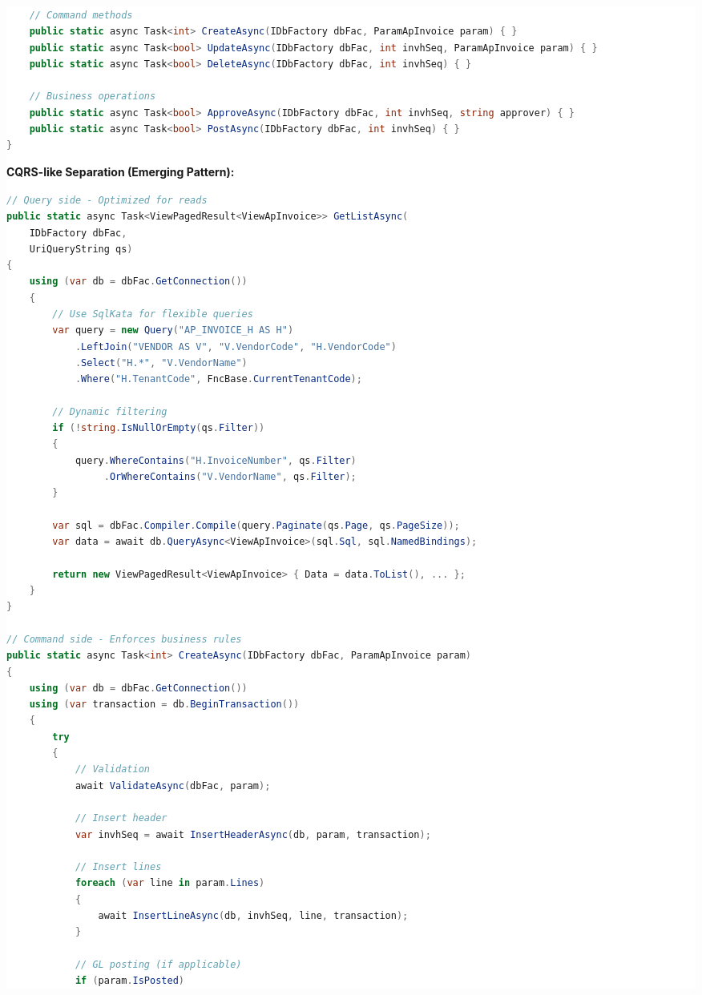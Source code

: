 ```csharp
    // Command methods
    public static async Task<int> CreateAsync(IDbFactory dbFac, ParamApInvoice param) { }
    public static async Task<bool> UpdateAsync(IDbFactory dbFac, int invhSeq, ParamApInvoice param) { }
    public static async Task<bool> DeleteAsync(IDbFactory dbFac, int invhSeq) { }

    // Business operations
    public static async Task<bool> ApproveAsync(IDbFactory dbFac, int invhSeq, string approver) { }
    public static async Task<bool> PostAsync(IDbFactory dbFac, int invhSeq) { }
}
```

**CQRS-like Separation (Emerging Pattern):**

```csharp
// Query side - Optimized for reads
public static async Task<ViewPagedResult<ViewApInvoice>> GetListAsync(
    IDbFactory dbFac,
    UriQueryString qs)
{
    using (var db = dbFac.GetConnection())
    {
        // Use SqlKata for flexible queries
        var query = new Query("AP_INVOICE_H AS H")
            .LeftJoin("VENDOR AS V", "V.VendorCode", "H.VendorCode")
            .Select("H.*", "V.VendorName")
            .Where("H.TenantCode", FncBase.CurrentTenantCode);

        // Dynamic filtering
        if (!string.IsNullOrEmpty(qs.Filter))
        {
            query.WhereContains("H.InvoiceNumber", qs.Filter)
                 .OrWhereContains("V.VendorName", qs.Filter);
        }

        var sql = dbFac.Compiler.Compile(query.Paginate(qs.Page, qs.PageSize));
        var data = await db.QueryAsync<ViewApInvoice>(sql.Sql, sql.NamedBindings);

        return new ViewPagedResult<ViewApInvoice> { Data = data.ToList(), ... };
    }
}

// Command side - Enforces business rules
public static async Task<int> CreateAsync(IDbFactory dbFac, ParamApInvoice param)
{
    using (var db = dbFac.GetConnection())
    using (var transaction = db.BeginTransaction())
    {
        try
        {
            // Validation
            await ValidateAsync(dbFac, param);

            // Insert header
            var invhSeq = await InsertHeaderAsync(db, param, transaction);

            // Insert lines
            foreach (var line in param.Lines)
            {
                await InsertLineAsync(db, invhSeq, line, transaction);
            }

            // GL posting (if applicable)
            if (param.IsPosted)
```